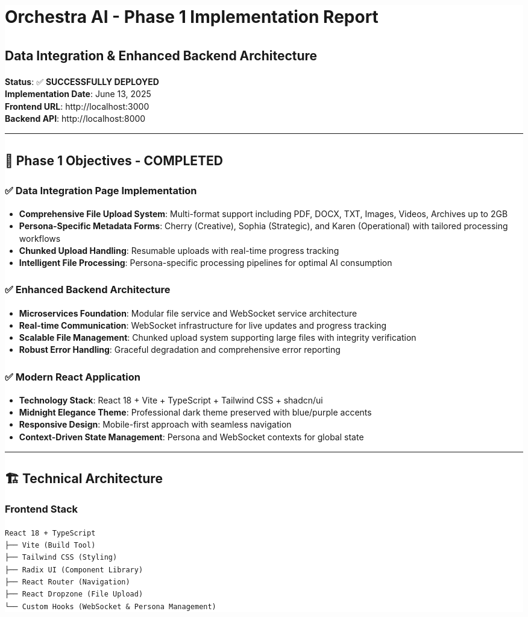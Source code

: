 # Orchestra AI - Phase 1 Implementation Report
## Data Integration & Enhanced Backend Architecture

**Status**: ✅ **SUCCESSFULLY DEPLOYED**  
**Implementation Date**: June 13, 2025  
**Frontend URL**: http://localhost:3000  
**Backend API**: http://localhost:8000  

---

## 🎯 **Phase 1 Objectives - COMPLETED**

### ✅ **Data Integration Page Implementation**
- **Comprehensive File Upload System**: Multi-format support including PDF, DOCX, TXT, Images, Videos, Archives up to 2GB
- **Persona-Specific Metadata Forms**: Cherry (Creative), Sophia (Strategic), and Karen (Operational) with tailored processing workflows
- **Chunked Upload Handling**: Resumable uploads with real-time progress tracking
- **Intelligent File Processing**: Persona-specific processing pipelines for optimal AI consumption

### ✅ **Enhanced Backend Architecture**
- **Microservices Foundation**: Modular file service and WebSocket service architecture
- **Real-time Communication**: WebSocket infrastructure for live updates and progress tracking
- **Scalable File Management**: Chunked upload system supporting large files with integrity verification
- **Robust Error Handling**: Graceful degradation and comprehensive error reporting

### ✅ **Modern React Application**
- **Technology Stack**: React 18 + Vite + TypeScript + Tailwind CSS + shadcn/ui
- **Midnight Elegance Theme**: Professional dark theme preserved with blue/purple accents
- **Responsive Design**: Mobile-first approach with seamless navigation
- **Context-Driven State Management**: Persona and WebSocket contexts for global state

---

## 🏗️ **Technical Architecture**

### **Frontend Stack**
```
React 18 + TypeScript
├── Vite (Build Tool)
├── Tailwind CSS (Styling)
├── Radix UI (Component Library)
├── React Router (Navigation)
├── React Dropzone (File Upload)
└── Custom Hooks (WebSocket & Persona Management)
```
